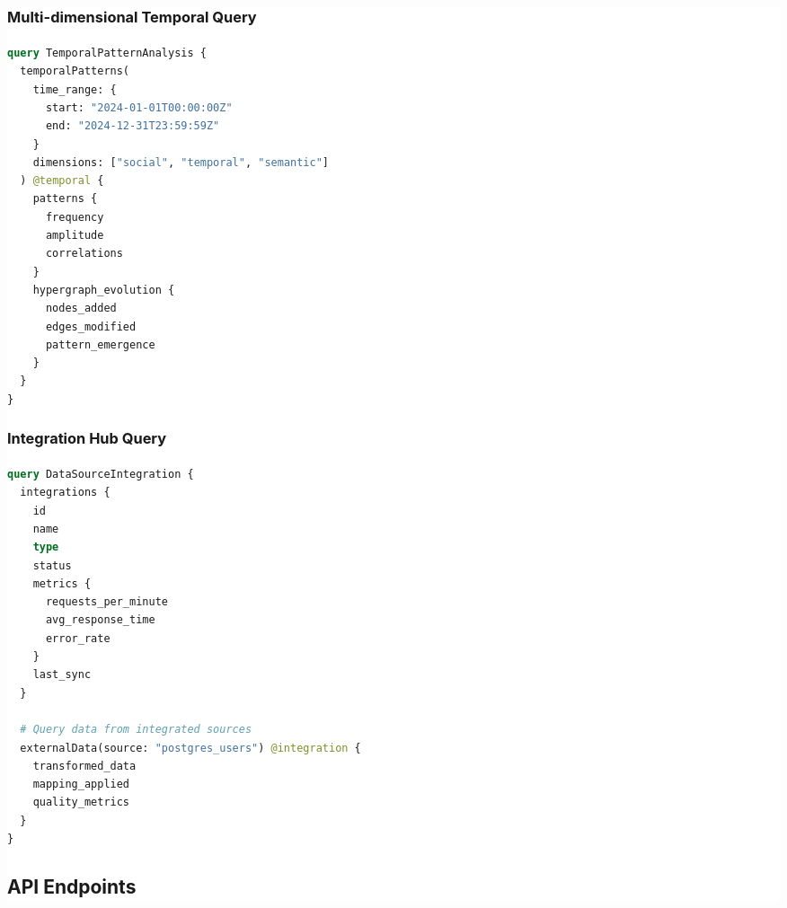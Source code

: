 ### Multi-dimensional Temporal Query

```graphql
query TemporalPatternAnalysis {
  temporalPatterns(
    time_range: {
      start: "2024-01-01T00:00:00Z"
      end: "2024-12-31T23:59:59Z"
    }
    dimensions: ["social", "temporal", "semantic"]
  ) @temporal {
    patterns {
      frequency
      amplitude
      correlations
    }
    hypergraph_evolution {
      nodes_added
      edges_modified
      pattern_emergence
    }
  }
}
```

### Integration Hub Query

```graphql
query DataSourceIntegration {
  integrations {
    id
    name
    type
    status
    metrics {
      requests_per_minute
      avg_response_time
      error_rate
    }
    last_sync
  }
  
  # Query data from integrated sources
  externalData(source: "postgres_users") @integration {
    transformed_data
    mapping_applied
    quality_metrics
  }
}
```

## API Endpoints
